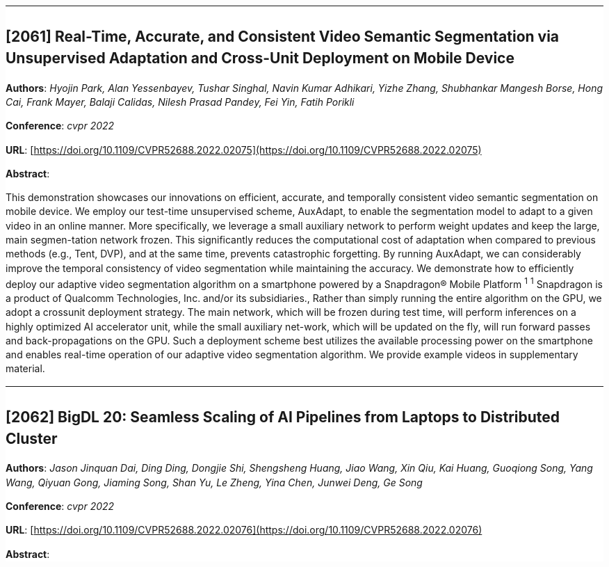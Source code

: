 ----

## [2061] Real-Time, Accurate, and Consistent Video Semantic Segmentation via Unsupervised Adaptation and Cross-Unit Deployment on Mobile Device

**Authors**: *Hyojin Park, Alan Yessenbayev, Tushar Singhal, Navin Kumar Adhikari, Yizhe Zhang, Shubhankar Mangesh Borse, Hong Cai, Frank Mayer, Balaji Calidas, Nilesh Prasad Pandey, Fei Yin, Fatih Porikli*

**Conference**: *cvpr 2022*

**URL**: [https://doi.org/10.1109/CVPR52688.2022.02075](https://doi.org/10.1109/CVPR52688.2022.02075)

**Abstract**:

This demonstration showcases our innovations on efficient, accurate, and temporally consistent video semantic segmentation on mobile device. We employ our test-time unsupervised scheme, AuxAdapt, to enable the segmentation model to adapt to a given video in an online manner. More specifically, we leverage a small auxiliary network to perform weight updates and keep the large, main segmen-tation network frozen. This significantly reduces the computational cost of adaptation when compared to previous methods (e.g., Tent, DVP), and at the same time, prevents catastrophic forgetting. By running AuxAdapt, we can considerably improve the temporal consistency of video segmentation while maintaining the accuracy. We demonstrate how to efficiently deploy our adaptive video segmentation algorithm on a smartphone powered by a Snapdragon® Mobile Platform
<sup xmlns:mml="http://www.w3.org/1998/Math/MathML" xmlns:xlink="http://www.w3.org/1999/xlink">1</sup>
<sup xmlns:mml="http://www.w3.org/1998/Math/MathML" xmlns:xlink="http://www.w3.org/1999/xlink">1</sup>
Snapdragon is a product of Qualcomm Technologies, Inc. and/or its subsidiaries., Rather than simply running the entire algorithm on the GPU, we adopt a crossunit deployment strategy. The main network, which will be frozen during test time, will perform inferences on a highly optimized AI accelerator unit, while the small auxiliary net-work, which will be updated on the fly, will run forward passes and back-propagations on the GPU. Such a deployment scheme best utilizes the available processing power on the smartphone and enables real-time operation of our adaptive video segmentation algorithm. We provide example videos in supplementary material.

----

## [2062] BigDL 20: Seamless Scaling of AI Pipelines from Laptops to Distributed Cluster

**Authors**: *Jason Jinquan Dai, Ding Ding, Dongjie Shi, Shengsheng Huang, Jiao Wang, Xin Qiu, Kai Huang, Guoqiong Song, Yang Wang, Qiyuan Gong, Jiaming Song, Shan Yu, Le Zheng, Yina Chen, Junwei Deng, Ge Song*

**Conference**: *cvpr 2022*

**URL**: [https://doi.org/10.1109/CVPR52688.2022.02076](https://doi.org/10.1109/CVPR52688.2022.02076)

**Abstract**:
